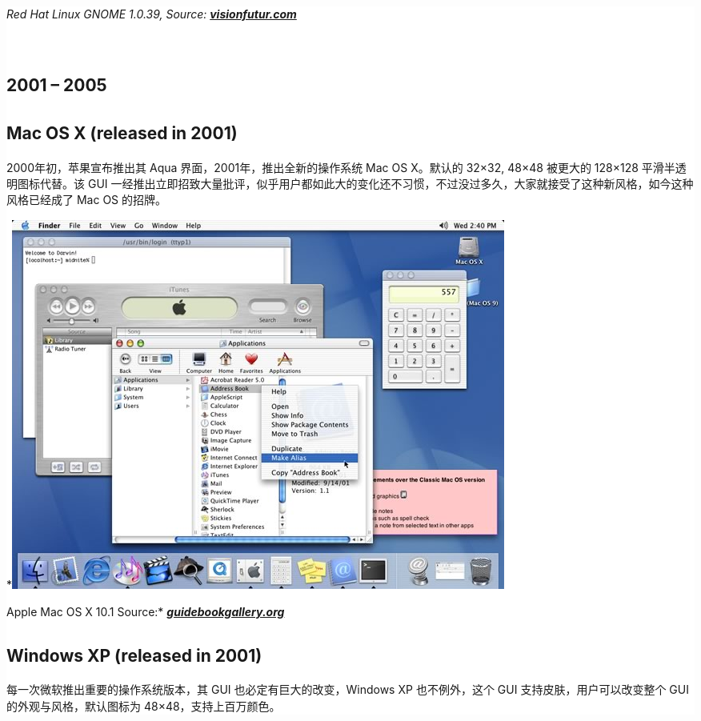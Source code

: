 
*Red Hat Linux GNOME 1.0.39, Source:* [***visionfutur.com***](http://www.visionfutur.com/img/histoire/gnome1-1.jpg)


 


## 2001 – 2005


## **Mac OS X (released in 2001)**


2000年初，苹果宣布推出其 Aqua 界面，2001年，推出全新的操作系统 Mac OS X。默认的 32×32, 48×48 被更大的 128×128 平滑半透明图标代替。该 GUI 一经推出立即招致大量批评，似乎用户都如此大的变化还不习惯，不过没过多久，大家就接受了这种新风格，如今这种风格已经成了 Mac OS 的招牌。


*[![35-mac-osx-1](/assets/images/coolshell.cn/wp-content/uploads/2009/03/35-mac-osx-1.jpg "35-mac-osx-1")](/assets/images/coolshell.cn/wp-content/uploads/2009/03/35-mac-osx-1.jpg)  

Apple Mac OS X 10.1 Source:* [***guidebookgallery.org***](http://www.guidebookgallery.org/screenshots/macosx101)


## **Windows XP (released in 2001)**


每一次微软推出重要的操作系统版本，其 GUI 也必定有巨大的改变，Windows XP 也不例外，这个 GUI 支持皮肤，用户可以改变整个 GUI 的外观与风格，默认图标为 48×48，支持上百万颜色。


